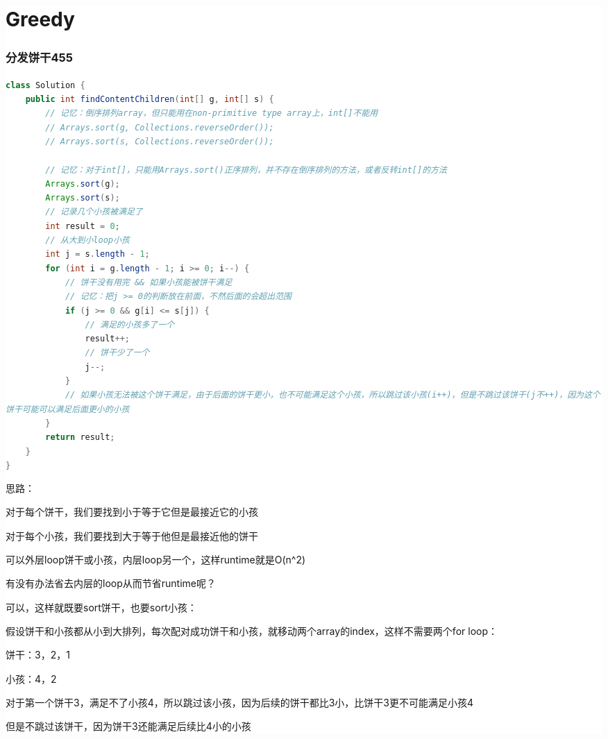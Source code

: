 # Greedy

### 分发饼干455

``````java
class Solution {
    public int findContentChildren(int[] g, int[] s) {
        // 记忆：倒序排列array，但只能用在non-primitive type array上，int[]不能用
        // Arrays.sort(g, Collections.reverseOrder());
        // Arrays.sort(s, Collections.reverseOrder());

        // 记忆：对于int[]，只能用Arrays.sort()正序排列，并不存在倒序排列的方法，或者反转int[]的方法
        Arrays.sort(g);
        Arrays.sort(s);
        // 记录几个小孩被满足了
        int result = 0;
        // 从大到小loop小孩
        int j = s.length - 1;
        for (int i = g.length - 1; i >= 0; i--) {
            // 饼干没有用完 && 如果小孩能被饼干满足 
            // 记忆：把j >= 0的判断放在前面，不然后面的会超出范围
            if (j >= 0 && g[i] <= s[j]) {
                // 满足的小孩多了一个
                result++;
                // 饼干少了一个
                j--;
            }
            // 如果小孩无法被这个饼干满足，由于后面的饼干更小，也不可能满足这个小孩，所以跳过该小孩(i++)，但是不跳过该饼干(j不++)，因为这个饼干可能可以满足后面更小的小孩
        }
        return result;
    }
}
``````

思路：

对于每个饼干，我们要找到小于等于它但是最接近它的小孩

对于每个小孩，我们要找到大于等于他但是最接近他的饼干

可以外层loop饼干或小孩，内层loop另一个，这样runtime就是O(n^2)

有没有办法省去内层的loop从而节省runtime呢？

可以，这样就既要sort饼干，也要sort小孩：

假设饼干和小孩都从小到大排列，每次配对成功饼干和小孩，就移动两个array的index，这样不需要两个for loop：

饼干：3，2，1

小孩：4，2

对于第一个饼干3，满足不了小孩4，所以跳过该小孩，因为后续的饼干都比3小，比饼干3更不可能满足小孩4

但是不跳过该饼干，因为饼干3还能满足后续比4小的小孩
